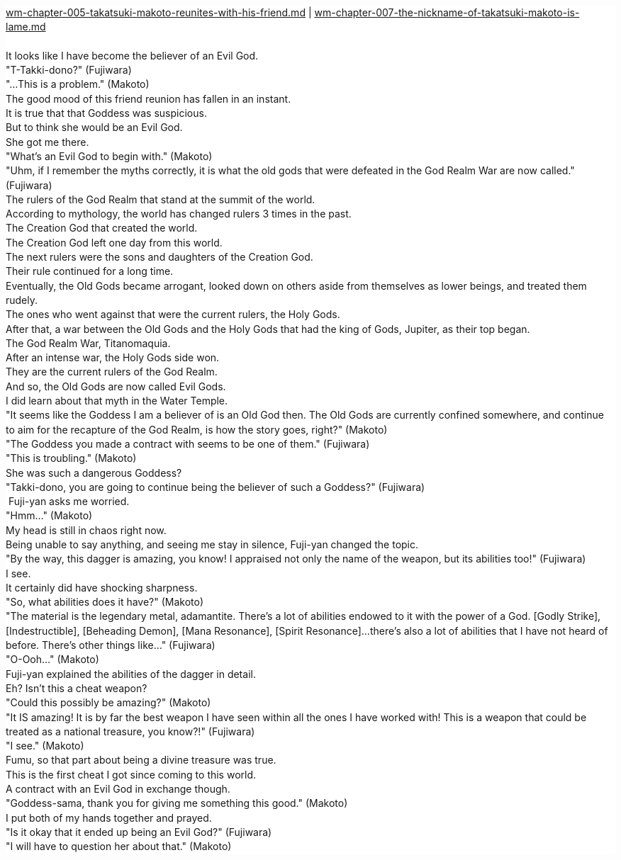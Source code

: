 [wm-chapter-005-takatsuki-makoto-reunites-with-his-friend.md](./wm-chapter-005-takatsuki-makoto-reunites-with-his-friend.md) | [wm-chapter-007-the-nickname-of-takatsuki-makoto-is-lame.md](./wm-chapter-007-the-nickname-of-takatsuki-makoto-is-lame.md) <br/>
<br/>
It looks like I have become the believer of an Evil God.<br/>
"T-Takki-dono?" (Fujiwara)<br/>
"…This is a problem." (Makoto)<br/>
The good mood of this friend reunion has fallen in an instant.<br/>
It is true that that Goddess was suspicious.<br/>
But to think she would be an Evil God.<br/>
She got me there.<br/>
"What’s an Evil God to begin with." (Makoto)<br/>
"Uhm, if I remember the myths correctly, it is what the old gods that were defeated in the God Realm War are now called." (Fujiwara) <br/>
The rulers of the God Realm that stand at the summit of the world. <br/>
According to mythology, the world has changed rulers 3 times in the past. <br/>
The Creation God that created the world.<br/>
The Creation God left one day from this world.<br/>
The next rulers were the sons and daughters of the Creation God.<br/>
Their rule continued for a long time.<br/>
Eventually, the Old Gods became arrogant, looked down on others aside from themselves as lower beings, and treated them rudely.<br/>
The ones who went against that were the current rulers, the Holy Gods. <br/>
After that, a war between the Old Gods and the Holy Gods that had the king of Gods, Jupiter, as their top began.<br/>
The God Realm War, Titanomaquia. <br/>
After an intense war, the Holy Gods side won.  <br/>
They are the current rulers of the God Realm. <br/>
And so, the Old Gods are now called Evil Gods. <br/>
I did learn about that myth in the Water Temple.<br/>
"It seems like the Goddess I am a believer of is an Old God then. The Old Gods are currently confined somewhere, and continue to aim for the recapture of the God Realm, is how the story goes, right?" (Makoto)<br/>
"The Goddess you made a contract with seems to be one of them." (Fujiwara)<br/>
"This is troubling." (Makoto)<br/>
She was such a dangerous Goddess?<br/>
"Takki-dono, you are going to continue being the believer of such a Goddess?" (Fujiwara)<br/>
 Fuji-yan asks me worried.<br/>
"Hmm…" (Makoto)<br/>
My head is still in chaos right now.<br/>
Being unable to say anything, and seeing me stay in silence, Fuji-yan changed the topic.<br/>
"By the way, this dagger is amazing, you know! I appraised not only the name of the weapon, but its abilities too!" (Fujiwara)<br/>
I see.<br/>
It certainly did have shocking sharpness.<br/>
"So, what abilities does it have?" (Makoto)<br/>
"The material is the legendary metal, adamantite. There’s a lot of abilities endowed to it with the power of a God. [Godly Strike], [Indestructible], [Beheading Demon], [Mana Resonance], [Spirit Resonance]…there’s also a lot of abilities that I have not heard of before. There’s other things like…" (Fujiwara)<br/>
"O-Ooh…" (Makoto)<br/>
Fuji-yan explained the abilities of the dagger in detail. <br/>
Eh? Isn’t this a cheat weapon?<br/>
"Could this possibly be amazing?" (Makoto)<br/>
"It IS amazing! It is by far the best weapon I have seen within all the ones I have worked with! This is a weapon that could be treated as a national treasure, you know?!" (Fujiwara)<br/>
"I see." (Makoto)<br/>
Fumu, so that part about being a divine treasure was true. <br/>
This is the first cheat I got since coming to this world.<br/>
A contract with an Evil God in exchange though.<br/>
"Goddess-sama, thank you for giving me something this good." (Makoto)<br/>
I put both of my hands together and prayed. <br/>
"Is it okay that it ended up being an Evil God?" (Fujiwara)<br/>
"I will have to question her about that." (Makoto)<br/>